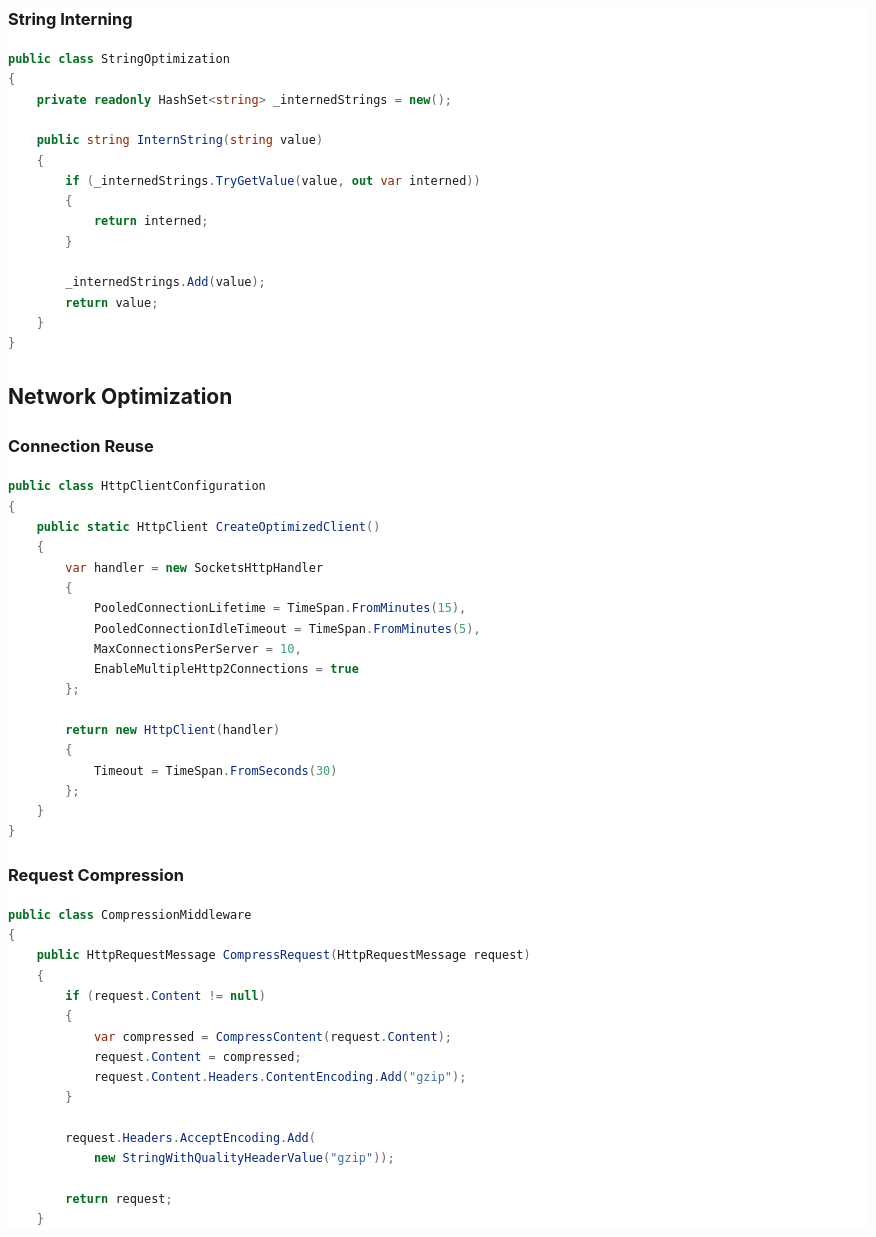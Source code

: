 ### String Interning

```csharp
public class StringOptimization
{
    private readonly HashSet<string> _internedStrings = new();
    
    public string InternString(string value)
    {
        if (_internedStrings.TryGetValue(value, out var interned))
        {
            return interned;
        }
        
        _internedStrings.Add(value);
        return value;
    }
}
```

## Network Optimization

### Connection Reuse

```csharp
public class HttpClientConfiguration
{
    public static HttpClient CreateOptimizedClient()
    {
        var handler = new SocketsHttpHandler
        {
            PooledConnectionLifetime = TimeSpan.FromMinutes(15),
            PooledConnectionIdleTimeout = TimeSpan.FromMinutes(5),
            MaxConnectionsPerServer = 10,
            EnableMultipleHttp2Connections = true
        };
        
        return new HttpClient(handler)
        {
            Timeout = TimeSpan.FromSeconds(30)
        };
    }
}
```

### Request Compression

```csharp
public class CompressionMiddleware
{
    public HttpRequestMessage CompressRequest(HttpRequestMessage request)
    {
        if (request.Content != null)
        {
            var compressed = CompressContent(request.Content);
            request.Content = compressed;
            request.Content.Headers.ContentEncoding.Add("gzip");
        }
        
        request.Headers.AcceptEncoding.Add(
            new StringWithQualityHeaderValue("gzip"));
        
        return request;
    }
```